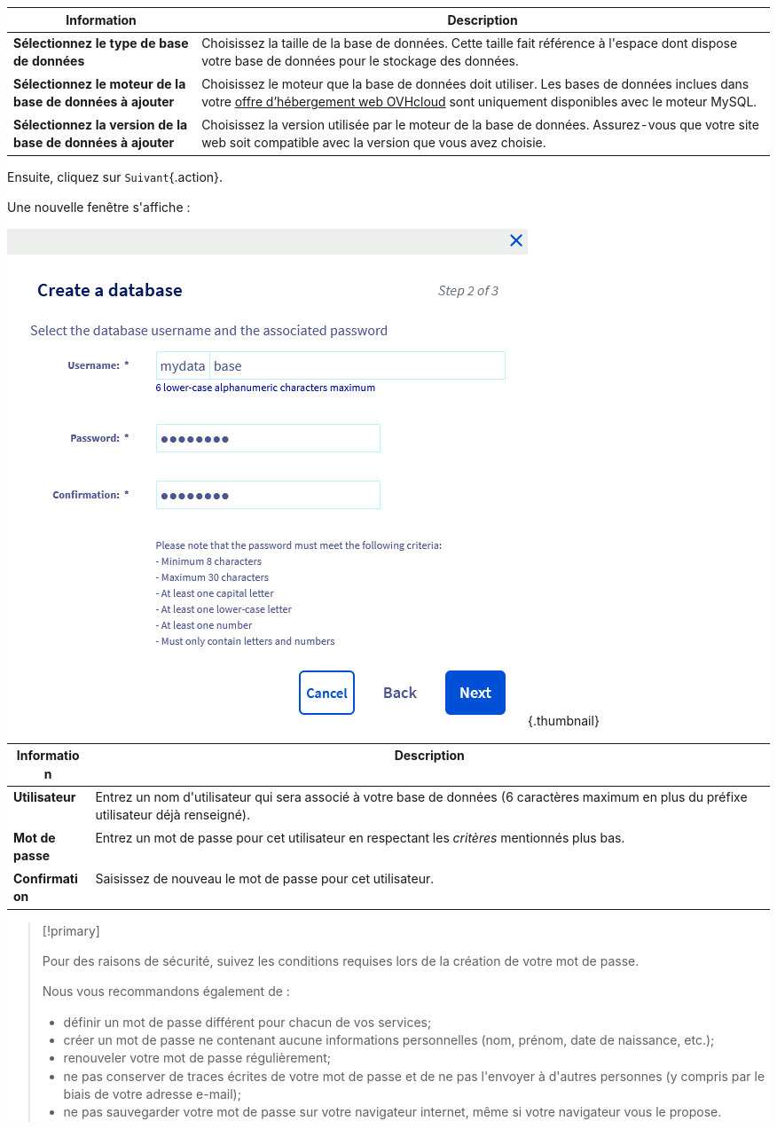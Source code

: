 |Information|Description|  
|---|---|
|**Sélectionnez le type de base de données**|Choisissez la taille de la base de données. Cette taille fait référence à l'espace dont dispose votre base de données pour le stockage des données.|
|**Sélectionnez le moteur de la base de données à ajouter**|Choisissez le moteur que la base de données doit utiliser. Les bases de données inclues dans votre [offre d’hébergement web OVHcloud](/links/web/hosting) sont uniquement disponibles avec le moteur MySQL.|
|**Sélectionnez la version de la base de données à ajouter**|Choisissez la version utilisée par le moteur de la base de données. Assurez-vous que votre site web soit compatible avec la version que vous avez choisie.|

Ensuite, cliquez sur `Suivant`{.action}.

Une nouvelle fenêtre s'affiche :

![database-creation-step2](images/create-a-database-step-2.png){.thumbnail}

|Information|Description|
|---|---|
|**Utilisateur**|Entrez un nom d'utilisateur qui sera associé à votre base de données (6 caractères maximum en plus du préfixe utilisateur déjà renseigné).|
|**Mot de passe**|Entrez un mot de passe pour cet utilisateur en respectant les *critères* mentionnés plus bas.|
|**Confirmation**|Saisissez de nouveau le mot de passe pour cet utilisateur.|

> [!primary]
>
> Pour des raisons de sécurité, suivez les conditions requises lors de la création de votre mot de passe.
>
> Nous vous recommandons également de :
>
> - définir un mot de passe différent pour chacun de vos services;
> - créer un mot de passe ne contenant aucune informations personnelles (nom, prénom, date de naissance, etc.);
> - renouveler votre mot de passe régulièrement;
> - ne pas conserver de traces écrites de votre mot de passe et de ne pas l'envoyer à d'autres personnes (y compris par le biais de votre adresse e-mail);
> - ne pas sauvegarder votre mot de passe sur votre navigateur internet, même si votre navigateur vous le propose.